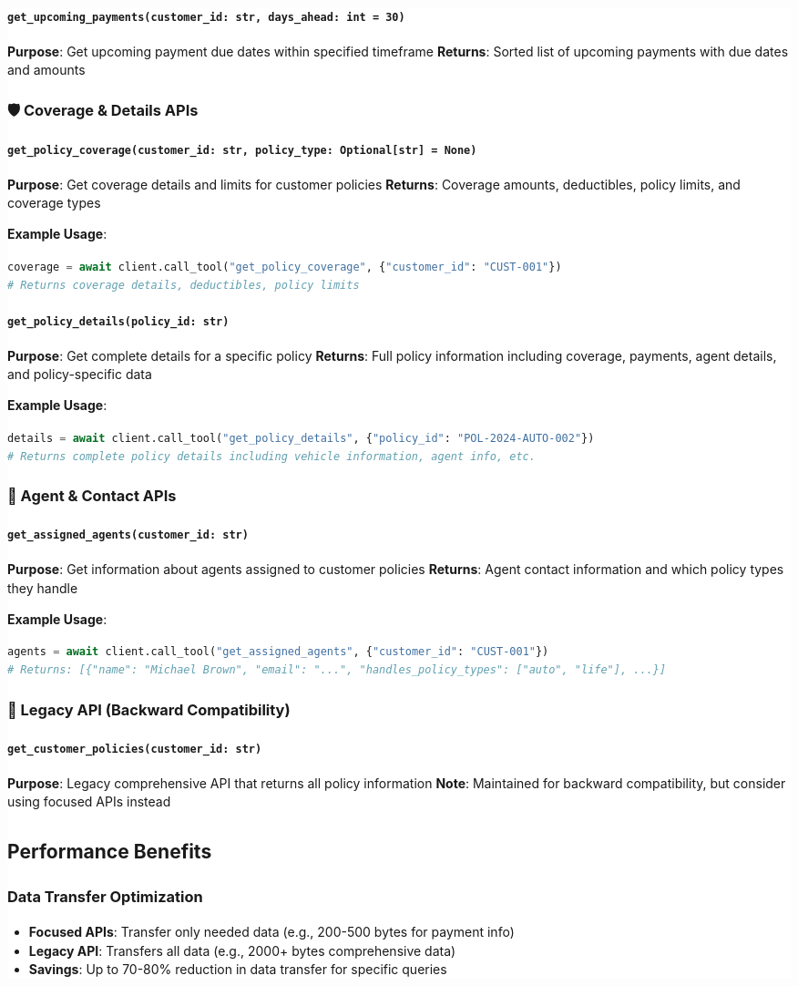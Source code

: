 #### `get_upcoming_payments(customer_id: str, days_ahead: int = 30)`
**Purpose**: Get upcoming payment due dates within specified timeframe
**Returns**: Sorted list of upcoming payments with due dates and amounts

### 🛡️ Coverage & Details APIs

#### `get_policy_coverage(customer_id: str, policy_type: Optional[str] = None)`
**Purpose**: Get coverage details and limits for customer policies
**Returns**: Coverage amounts, deductibles, policy limits, and coverage types

**Example Usage**:
```python
coverage = await client.call_tool("get_policy_coverage", {"customer_id": "CUST-001"})
# Returns coverage details, deductibles, policy limits
```

#### `get_policy_details(policy_id: str)`
**Purpose**: Get complete details for a specific policy
**Returns**: Full policy information including coverage, payments, agent details, and policy-specific data

**Example Usage**:
```python
details = await client.call_tool("get_policy_details", {"policy_id": "POL-2024-AUTO-002"})
# Returns complete policy details including vehicle information, agent info, etc.
```

### 👥 Agent & Contact APIs

#### `get_assigned_agents(customer_id: str)`
**Purpose**: Get information about agents assigned to customer policies
**Returns**: Agent contact information and which policy types they handle

**Example Usage**:
```python
agents = await client.call_tool("get_assigned_agents", {"customer_id": "CUST-001"})
# Returns: [{"name": "Michael Brown", "email": "...", "handles_policy_types": ["auto", "life"], ...}]
```

### 🔄 Legacy API (Backward Compatibility)

#### `get_customer_policies(customer_id: str)`
**Purpose**: Legacy comprehensive API that returns all policy information
**Note**: Maintained for backward compatibility, but consider using focused APIs instead

## Performance Benefits

### Data Transfer Optimization
- **Focused APIs**: Transfer only needed data (e.g., 200-500 bytes for payment info)
- **Legacy API**: Transfers all data (e.g., 2000+ bytes comprehensive data)
- **Savings**: Up to 70-80% reduction in data transfer for specific queries
